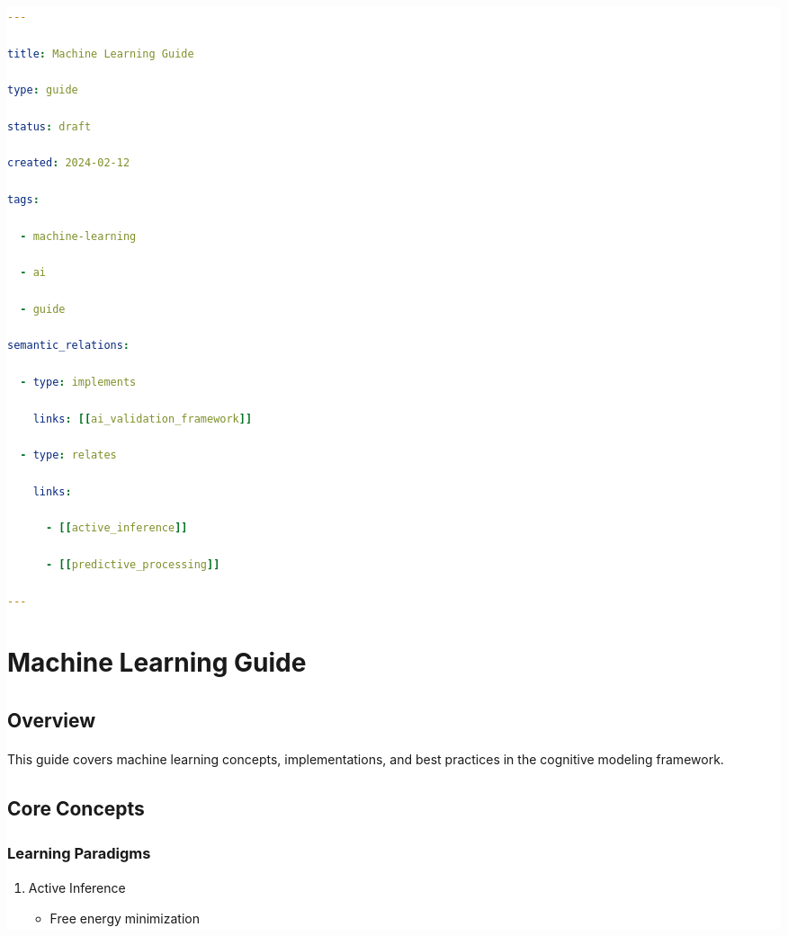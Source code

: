 ```yaml
---

title: Machine Learning Guide

type: guide

status: draft

created: 2024-02-12

tags:

  - machine-learning

  - ai

  - guide

semantic_relations:

  - type: implements

    links: [[ai_validation_framework]]

  - type: relates

    links:

      - [[active_inference]]

      - [[predictive_processing]]

---
```


# Machine Learning Guide

## Overview

This guide covers machine learning concepts, implementations, and best practices in the cognitive modeling framework.

## Core Concepts

### Learning Paradigms

1. Active Inference

   - Free energy minimization
